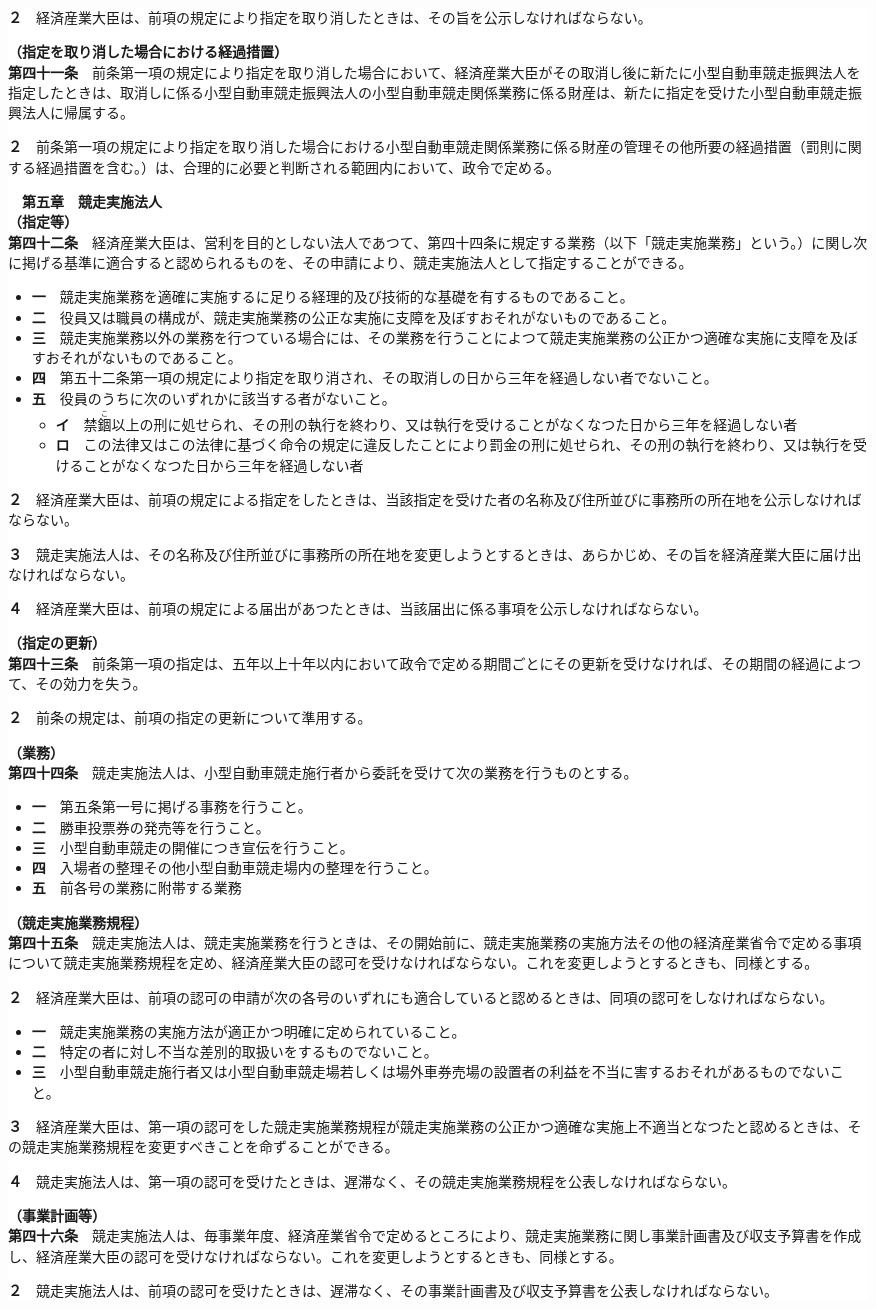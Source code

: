 **２**　経済産業大臣は、前項の規定により指定を取り消したときは、その旨を公示しなければならない。  
  
**（指定を取り消した場合における経過措置）**  
**第四十一条**　前条第一項の規定により指定を取り消した場合において、経済産業大臣がその取消し後に新たに小型自動車競走振興法人を指定したときは、取消しに係る小型自動車競走振興法人の小型自動車競走関係業務に係る財産は、新たに指定を受けた小型自動車競走振興法人に帰属する。  
  
**２**　前条第一項の規定により指定を取り消した場合における小型自動車競走関係業務に係る財産の管理その他所要の経過措置（罰則に関する経過措置を含む。）は、合理的に必要と判断される範囲内において、政令で定める。  
  
&emsp;**第五章　競走実施法人**  
**（指定等）**  
**第四十二条**　経済産業大臣は、営利を目的としない法人であつて、第四十四条に規定する業務（以下「競走実施業務」という。）に関し次に掲げる基準に適合すると認められるものを、その申請により、競走実施法人として指定することができる。  
* **一**　競走実施業務を適確に実施するに足りる経理的及び技術的な基礎を有するものであること。  
* **二**　役員又は職員の構成が、競走実施業務の公正な実施に支障を及ぼすおそれがないものであること。  
* **三**　競走実施業務以外の業務を行つている場合には、その業務を行うことによつて競走実施業務の公正かつ適確な実施に支障を及ぼすおそれがないものであること。  
* **四**　第五十二条第一項の規定により指定を取り消され、その取消しの日から三年を経過しない者でないこと。  
* **五**　役員のうちに次のいずれかに該当する者がないこと。  
	* **イ**　禁<ruby>錮<rt>こ</rt></ruby>以上の刑に処せられ、その刑の執行を終わり、又は執行を受けることがなくなつた日から三年を経過しない者  
	* **ロ**　この法律又はこの法律に基づく命令の規定に違反したことにより罰金の刑に処せられ、その刑の執行を終わり、又は執行を受けることがなくなつた日から三年を経過しない者  
  
**２**　経済産業大臣は、前項の規定による指定をしたときは、当該指定を受けた者の名称及び住所並びに事務所の所在地を公示しなければならない。  
  
**３**　競走実施法人は、その名称及び住所並びに事務所の所在地を変更しようとするときは、あらかじめ、その旨を経済産業大臣に届け出なければならない。  
  
**４**　経済産業大臣は、前項の規定による届出があつたときは、当該届出に係る事項を公示しなければならない。  
  
**（指定の更新）**  
**第四十三条**　前条第一項の指定は、五年以上十年以内において政令で定める期間ごとにその更新を受けなければ、その期間の経過によつて、その効力を失う。  
  
**２**　前条の規定は、前項の指定の更新について準用する。  
  
**（業務）**  
**第四十四条**　競走実施法人は、小型自動車競走施行者から委託を受けて次の業務を行うものとする。  
* **一**　第五条第一号に掲げる事務を行うこと。  
* **二**　勝車投票券の発売等を行うこと。  
* **三**　小型自動車競走の開催につき宣伝を行うこと。  
* **四**　入場者の整理その他小型自動車競走場内の整理を行うこと。  
* **五**　前各号の業務に附帯する業務  
  
**（競走実施業務規程）**  
**第四十五条**　競走実施法人は、競走実施業務を行うときは、その開始前に、競走実施業務の実施方法その他の経済産業省令で定める事項について競走実施業務規程を定め、経済産業大臣の認可を受けなければならない。これを変更しようとするときも、同様とする。  
  
**２**　経済産業大臣は、前項の認可の申請が次の各号のいずれにも適合していると認めるときは、同項の認可をしなければならない。  
* **一**　競走実施業務の実施方法が適正かつ明確に定められていること。  
* **二**　特定の者に対し不当な差別的取扱いをするものでないこと。  
* **三**　小型自動車競走施行者又は小型自動車競走場若しくは場外車券売場の設置者の利益を不当に害するおそれがあるものでないこと。  
  
**３**　経済産業大臣は、第一項の認可をした競走実施業務規程が競走実施業務の公正かつ適確な実施上不適当となつたと認めるときは、その競走実施業務規程を変更すべきことを命ずることができる。  
  
**４**　競走実施法人は、第一項の認可を受けたときは、遅滞なく、その競走実施業務規程を公表しなければならない。  
  
**（事業計画等）**  
**第四十六条**　競走実施法人は、毎事業年度、経済産業省令で定めるところにより、競走実施業務に関し事業計画書及び収支予算書を作成し、経済産業大臣の認可を受けなければならない。これを変更しようとするときも、同様とする。  
  
**２**　競走実施法人は、前項の認可を受けたときは、遅滞なく、その事業計画書及び収支予算書を公表しなければならない。  
  